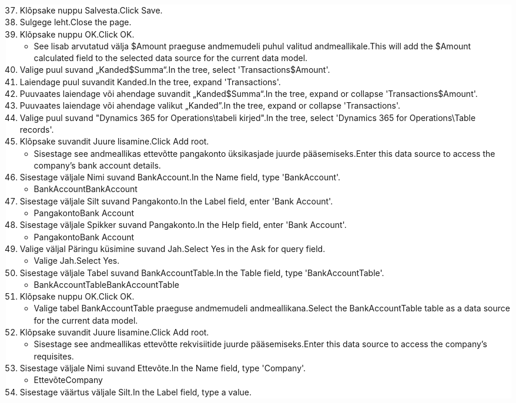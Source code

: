 37. <span data-ttu-id="394c8-182">Klõpsake nuppu Salvesta.</span><span class="sxs-lookup"><span data-stu-id="394c8-182">Click Save.</span></span>
38. <span data-ttu-id="394c8-183">Sulgege leht.</span><span class="sxs-lookup"><span data-stu-id="394c8-183">Close the page.</span></span>
39. <span data-ttu-id="394c8-184">Klõpsake nuppu OK.</span><span class="sxs-lookup"><span data-stu-id="394c8-184">Click OK.</span></span>
    * <span data-ttu-id="394c8-185">See lisab arvutatud välja $Amount praeguse andmemudeli puhul valitud andmeallikale.</span><span class="sxs-lookup"><span data-stu-id="394c8-185">This will add the $Amount calculated field to the selected data source for the current data model.</span></span>  
40. <span data-ttu-id="394c8-186">Valige puul suvand „Kanded\$Summa“.</span><span class="sxs-lookup"><span data-stu-id="394c8-186">In the tree, select 'Transactions\$Amount'.</span></span>
41. <span data-ttu-id="394c8-187">Laiendage puul suvandit Kanded.</span><span class="sxs-lookup"><span data-stu-id="394c8-187">In the tree, expand 'Transactions'.</span></span>
42. <span data-ttu-id="394c8-188">Puuvaates laiendage või ahendage suvandit „Kanded\$Summa“.</span><span class="sxs-lookup"><span data-stu-id="394c8-188">In the tree, expand or collapse 'Transactions\$Amount'.</span></span>
43. <span data-ttu-id="394c8-189">Puuvaates laiendage või ahendage valikut „Kanded”.</span><span class="sxs-lookup"><span data-stu-id="394c8-189">In the tree, expand or collapse 'Transactions'.</span></span>
44. <span data-ttu-id="394c8-190">Valige puul suvand "Dynamics 365 for Operations\tabeli kirjed".</span><span class="sxs-lookup"><span data-stu-id="394c8-190">In the tree, select 'Dynamics 365 for Operations\Table records'.</span></span>
45. <span data-ttu-id="394c8-191">Klõpsake suvandit Juure lisamine.</span><span class="sxs-lookup"><span data-stu-id="394c8-191">Click Add root.</span></span>
    * <span data-ttu-id="394c8-192">Sisestage see andmeallikas ettevõtte pangakonto üksikasjade juurde pääsemiseks.</span><span class="sxs-lookup"><span data-stu-id="394c8-192">Enter this data source to access the company’s bank account details.</span></span>  
46. <span data-ttu-id="394c8-193">Sisestage väljale Nimi suvand BankAccount.</span><span class="sxs-lookup"><span data-stu-id="394c8-193">In the Name field, type 'BankAccount'.</span></span>
    * <span data-ttu-id="394c8-194">BankAccount</span><span class="sxs-lookup"><span data-stu-id="394c8-194">BankAccount</span></span>  
47. <span data-ttu-id="394c8-195">Sisestage väljale Silt suvand Pangakonto.</span><span class="sxs-lookup"><span data-stu-id="394c8-195">In the Label field, enter 'Bank Account'.</span></span>
    * <span data-ttu-id="394c8-196">Pangakonto</span><span class="sxs-lookup"><span data-stu-id="394c8-196">Bank Account</span></span>  
48. <span data-ttu-id="394c8-197">Sisestage väljale Spikker suvand Pangakonto.</span><span class="sxs-lookup"><span data-stu-id="394c8-197">In the Help field, enter 'Bank Account'.</span></span>
    * <span data-ttu-id="394c8-198">Pangakonto</span><span class="sxs-lookup"><span data-stu-id="394c8-198">Bank Account</span></span>  
49. <span data-ttu-id="394c8-199">Valige väljal Päringu küsimine suvand Jah.</span><span class="sxs-lookup"><span data-stu-id="394c8-199">Select Yes in the Ask for query field.</span></span>
    * <span data-ttu-id="394c8-200">Valige Jah.</span><span class="sxs-lookup"><span data-stu-id="394c8-200">Select Yes.</span></span>  
50. <span data-ttu-id="394c8-201">Sisestage väljale Tabel suvand BankAccountTable.</span><span class="sxs-lookup"><span data-stu-id="394c8-201">In the Table field, type 'BankAccountTable'.</span></span>
    * <span data-ttu-id="394c8-202">BankAccountTable</span><span class="sxs-lookup"><span data-stu-id="394c8-202">BankAccountTable</span></span>  
51. <span data-ttu-id="394c8-203">Klõpsake nuppu OK.</span><span class="sxs-lookup"><span data-stu-id="394c8-203">Click OK.</span></span>
    * <span data-ttu-id="394c8-204">Valige tabel BankAccountTable praeguse andmemudeli andmeallikana.</span><span class="sxs-lookup"><span data-stu-id="394c8-204">Select the BankAccountTable table as a data source for the current data model.</span></span>  
52. <span data-ttu-id="394c8-205">Klõpsake suvandit Juure lisamine.</span><span class="sxs-lookup"><span data-stu-id="394c8-205">Click Add root.</span></span>
    * <span data-ttu-id="394c8-206">Sisestage see andmeallikas ettevõtte rekvisiitide juurde pääsemiseks.</span><span class="sxs-lookup"><span data-stu-id="394c8-206">Enter this data source to access the company’s requisites.</span></span>  
53. <span data-ttu-id="394c8-207">Sisestage väljale Nimi suvand Ettevõte.</span><span class="sxs-lookup"><span data-stu-id="394c8-207">In the Name field, type 'Company'.</span></span>
    * <span data-ttu-id="394c8-208">Ettevõte</span><span class="sxs-lookup"><span data-stu-id="394c8-208">Company</span></span>  
54. <span data-ttu-id="394c8-209">Sisestage väärtus väljale Silt.</span><span class="sxs-lookup"><span data-stu-id="394c8-209">In the Label field, type a value.</span></span>